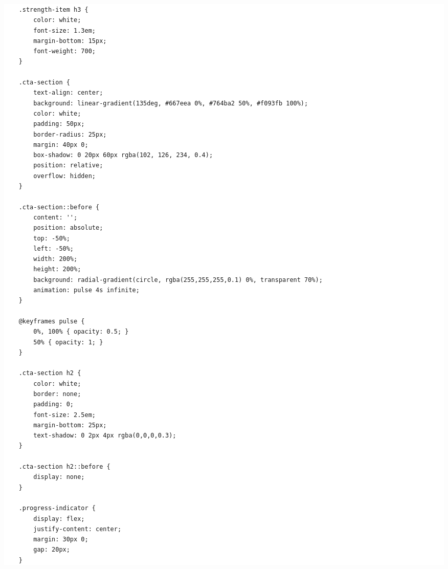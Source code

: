         .strength-item h3 {
            color: white;
            font-size: 1.3em;
            margin-bottom: 15px;
            font-weight: 700;
        }
        
        .cta-section {
            text-align: center;
            background: linear-gradient(135deg, #667eea 0%, #764ba2 50%, #f093fb 100%);
            color: white;
            padding: 50px;
            border-radius: 25px;
            margin: 40px 0;
            box-shadow: 0 20px 60px rgba(102, 126, 234, 0.4);
            position: relative;
            overflow: hidden;
        }
        
        .cta-section::before {
            content: '';
            position: absolute;
            top: -50%;
            left: -50%;
            width: 200%;
            height: 200%;
            background: radial-gradient(circle, rgba(255,255,255,0.1) 0%, transparent 70%);
            animation: pulse 4s infinite;
        }
        
        @keyframes pulse {
            0%, 100% { opacity: 0.5; }
            50% { opacity: 1; }
        }
        
        .cta-section h2 {
            color: white;
            border: none;
            padding: 0;
            font-size: 2.5em;
            margin-bottom: 25px;
            text-shadow: 0 2px 4px rgba(0,0,0,0.3);
        }
        
        .cta-section h2::before {
            display: none;
        }
        
        .progress-indicator {
            display: flex;
            justify-content: center;
            margin: 30px 0;
            gap: 20px;
        }
        